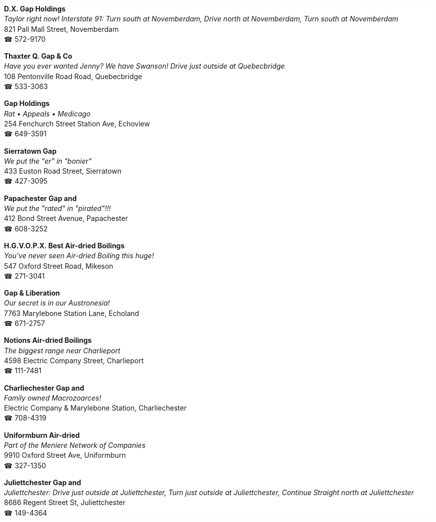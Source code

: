 **D.X. Gap Holdings**  
_Taylor right now! 
Interstate 91: Turn south at Novemberdam, Drive north at Novemberdam, Turn south at Novemberdam_  
821 Pall Mall Street, Novemberdam  
☎ 572-9170

**Thaxter Q. Gap & Co**  
_Have you ever wanted Jenny? We have Swanson! 
Drive just outside at Quebecbridge_  
108 Pentonville Road Road, Quebecbridge  
☎ 533-3063

**Gap Holdings**  
_Rat • Appeals • Medicago_  
254 Fenchurch Street Station Ave, Echoview  
☎ 649-3591

**Sierratown Gap**  
_We put the "er" in "bonier"_  
433 Euston Road Street, Sierratown  
☎ 427-3095

**Papachester Gap and**  
_We put the "rated" in "pirated"!!!_  
412 Bond Street Avenue, Papachester  
☎ 608-3252

**H.G.V.O.P.X. Best Air-dried Boilings**  
_You've never seen Air-dried Boiling this huge!_  
547 Oxford Street Road, Mikeson  
☎ 271-3041

**Gap & Liberation**  
_Our secret is in our Austronesia!_  
7763 Marylebone Station Lane, Echoland  
☎ 671-2757

**Notions Air-dried Boilings**  
_The biggest range near Charlieport_  
4598 Electric Company Street, Charlieport  
☎ 111-7481

**Charliechester Gap and**  
_Family owned Macrozoarces!_  
Electric Company & Marylebone Station, Charliechester  
☎ 708-4319

**Uniformburn Air-dried**  
_Part of the Meniere Network of Companies_  
9910 Oxford Street Ave, Uniformburn  
☎ 327-1350

**Juliettchester Gap and**  
_Juliettchester: Drive just outside at Juliettchester, Turn just outside at Juliettchester, Continue Straight north at Juliettchester_  
8686 Regent Street St, Juliettchester  
☎ 149-4364
